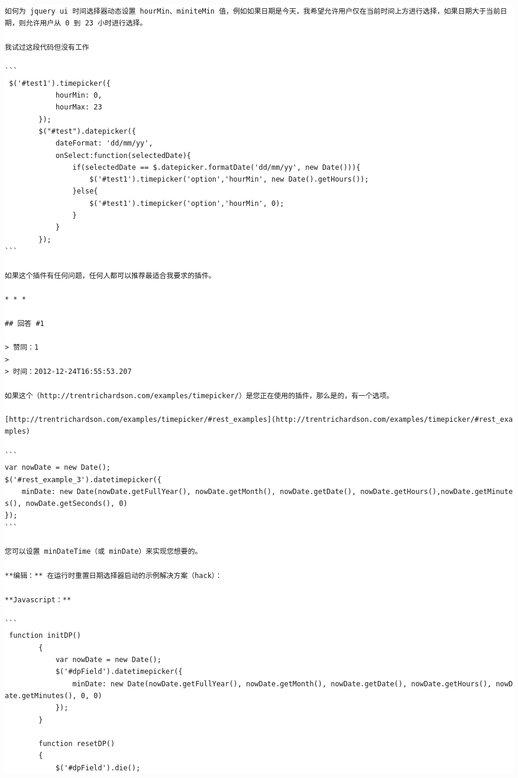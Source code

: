 ````
如何为 jquery ui 时间选择器动态设置 hourMin、miniteMin 值，例如如果日期是今天，我希望允许用户仅在当前时间上方进行选择，如果日期大于当前日期，则允许用户从 0 到 23 小时进行选择。

我试过这段代码但没有工作

```
 $('#test1').timepicker({
            hourMin: 0,
            hourMax: 23
        });
        $("#test").datepicker({
            dateFormat: 'dd/mm/yy',
            onSelect:function(selectedDate){
                if(selectedDate == $.datepicker.formatDate('dd/mm/yy', new Date())){
                    $('#test1').timepicker('option','hourMin', new Date().getHours());
                }else{
                    $('#test1').timepicker('option','hourMin', 0);
                }
            }
        }); 
```

如果这个插件有任何问题，任何人都可以推荐最适合我要求的插件。

* * *

## 回答 #1

> 赞同：1
> 
> 时间：2012-12-24T16:55:53.207

如果这个（http://trentrichardson.com/examples/timepicker/）是您正在使用的插件，那么是的，有一个选项。

[http://trentrichardson.com/examples/timepicker/#rest_examples](http://trentrichardson.com/examples/timepicker/#rest_examples)

```
var nowDate = new Date();
$('#rest_example_3').datetimepicker({
    minDate: new Date(nowDate.getFullYear(), nowDate.getMonth(), nowDate.getDate(), nowDate.​getHours(),nowDate.getMinutes(), nowDate.​​​​​​​getSeconds(), 0)
}); 
```

您可以设置 minDateTime（或 minDate）来实现您想要的。

**编辑：** 在运行时重置日期选择器启动的示例解决方案（hack）：

**Javascript：**

```
 function initDP()
        {
            var nowDate = new Date();
            $('#dpField').datetimepicker({
                minDate: new Date(nowDate.getFullYear(), nowDate.getMonth(), nowDate.getDate(), nowDate.getHours(), nowDate.getMinutes(), 0, 0)
            });
        }

        function resetDP()
        {
            $('#dpField').die();
````